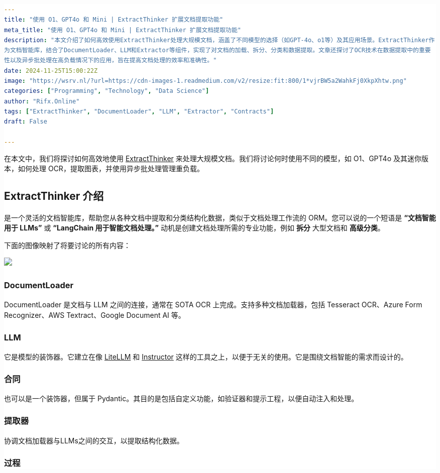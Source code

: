 ```yaml
---
title: "使用 O1、GPT4o 和 Mini | ExtractThinker 扩展文档提取功能"
meta_title: "使用 O1、GPT4o 和 Mini | ExtractThinker 扩展文档提取功能"
description: "本文介绍了如何高效使用ExtractThinker处理大规模文档，涵盖了不同模型的选择（如GPT-4o、o1等）及其应用场景。ExtractThinker作为文档智能库，结合了DocumentLoader、LLM和Extractor等组件，实现了对文档的加载、拆分、分类和数据提取。文章还探讨了OCR技术在数据提取中的重要性以及异步批处理在高负载情况下的应用，旨在提高文档处理的效率和准确性。"
date: 2024-11-25T15:00:22Z
image: "https://wsrv.nl/?url=https://cdn-images-1.readmedium.com/v2/resize:fit:800/1*vjrBW5a2WahkFj0XkpXhtw.png"
categories: ["Programming", "Technology", "Data Science"]
author: "Rifx.Online"
tags: ["ExtractThinker", "DocumentLoader", "LLM", "Extractor", "Contracts"]
draft: False

---
```






在本文中，我们将探讨如何高效地使用 [ExtractThinker](https://github.com/enoch3712/ExtractThinker) 来处理大规模文档。我们将讨论何时使用不同的模型，如 O1、GPT4o 及其迷你版本，如何处理 OCR，提取图表，并使用异步批处理管理重负载。

## ExtractThinker 介绍

是一个灵活的文档智能库，帮助您从各种文档中提取和分类结构化数据，类似于文档处理工作流的 ORM。您可以说的一个短语是 **“文档智能用于 LLMs”** 或 **“LangChain 用于智能文档处理。”** 动机是创建文档处理所需的专业功能，例如 **拆分** 大型文档和 **高级分类**。

下面的图像映射了将要讨论的所有内容：

![](https://wsrv.nl/?url=https://cdn-images-1.readmedium.com/v2/resize:fit:800/1*k-5aAy6-hoSxLCtTwL9A8Q.png)

### DocumentLoader

DocumentLoader 是文档与 LLM 之间的连接，通常在 SOTA OCR 上完成。支持多种文档加载器，包括 Tesseract OCR、Azure Form Recognizer、AWS Textract、Google Document AI 等。

### LLM

它是模型的装饰器。它建立在像 [LiteLLM](https://www.litellm.ai/) 和 [Instructor](https://github.com/instructor-ai/instructor) 这样的工具之上，以便于无关的使用。它是围绕文档智能的需求而设计的。

### 合同

也可以是一个装饰器，但属于 Pydantic。其目的是包括自定义功能，如验证器和提示工程，以便自动注入和处理。

### 提取器

协调文档加载器与LLMs之间的交互，以提取结构化数据。

### 过程
